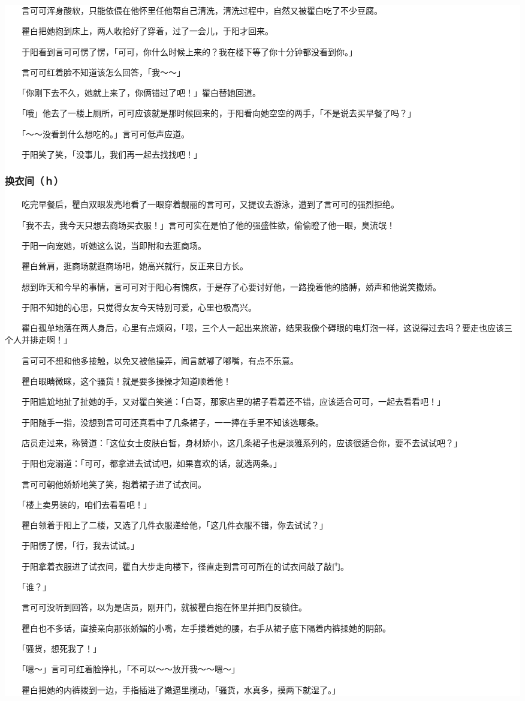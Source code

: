 　　言可可浑身酸软，只能依偎在他怀里任他帮自己清洗，清洗过程中，自然又被瞿白吃了不少豆腐。

　　瞿白把她抱到床上，两人收拾好了穿着，过了一会儿，于阳才回来。

　　于阳看到言可可愣了愣，「可可，你什么时候上来的？我在楼下等了你十分钟都没看到你。」

　　言可可红着脸不知道该怎么回答，「我～～」

　　「你刚下去不久，她就上来了，你俩错过了吧！」瞿白替她回道。

　　「哦」他去了一楼上厕所，可可应该就是那时候回来的，于阳看向她空空的两手，「不是说去买早餐了吗？」

　　「～～没看到什么想吃的。」言可可低声应道。

　　于阳笑了笑，「没事儿，我们再一起去找找吧！」

### 换衣间（ｈ）

　　吃完早餐后，瞿白双眼发亮地看了一眼穿着靓丽的言可可，又提议去游泳，遭到了言可可的强烈拒绝。

　　「我不去，我今天只想去商场买衣服！」言可可实在是怕了他的强盛性欲，偷偷瞪了他一眼，臭流氓！

　　于阳一向宠她，听她这么说，当即附和去逛商场。

　　瞿白耸肩，逛商场就逛商场吧，她高兴就行，反正来日方长。

　　想到昨天和今早的事情，言可可对于阳心有愧疚，于是存了心要讨好他，一路挽着他的胳膊，娇声和他说笑撒娇。

　　于阳不知她的心思，只觉得女友今天特别可爱，心里也极高兴。

　　瞿白孤单地落在两人身后，心里有点烦闷，「喂，三个人一起出来旅游，结果我像个碍眼的电灯泡一样，这说得过去吗？要走也应该三个人并排走啊！」

　　言可可不想和他多接触，以免又被他操弄，闻言就嘟了嘟嘴，有点不乐意。

　　瞿白眼睛微眯，这个骚货！就是要多操操才知道顺着他！

　　于阳尴尬地扯了扯她的手，又对瞿白笑道：「白哥，那家店里的裙子看着还不错，应该适合可可，一起去看看吧！」

　　于阳随手一指，没想到言可可还真看中了几条裙子，一一捧在手里不知该选哪条。

　　店员走过来，称赞道：「这位女士皮肤白皙，身材娇小，这几条裙子也是淡雅系列的，应该很适合你，要不去试试吧？」

　　于阳也宠溺道：「可可，都拿进去试试吧，如果喜欢的话，就选两条。」

　　言可可朝他娇娇地笑了笑，抱着裙子进了试衣间。

　　「楼上卖男装的，咱们去看看吧！」

　　瞿白领着于阳上了二楼，又选了几件衣服递给他，「这几件衣服不错，你去试试？」

　　于阳愣了愣，「行，我去试试。」

　　于阳拿着衣服进了试衣间，瞿白大步走向楼下，径直走到言可可所在的试衣间敲了敲门。

　　「谁？」

　　言可可没听到回答，以为是店员，刚开门，就被瞿白抱在怀里并把门反锁住。

　　瞿白也不多话，直接亲向那张娇媚的小嘴，左手搂着她的腰，右手从裙子底下隔着内裤揉她的阴部。

　　「骚货，想死我了！」

　　「嗯～」言可可红着脸挣扎，「不可以～～放开我～～嗯～」

　　瞿白把她的内裤拨到一边，手指插进了嫩逼里搅动，「骚货，水真多，摸两下就湿了。」
